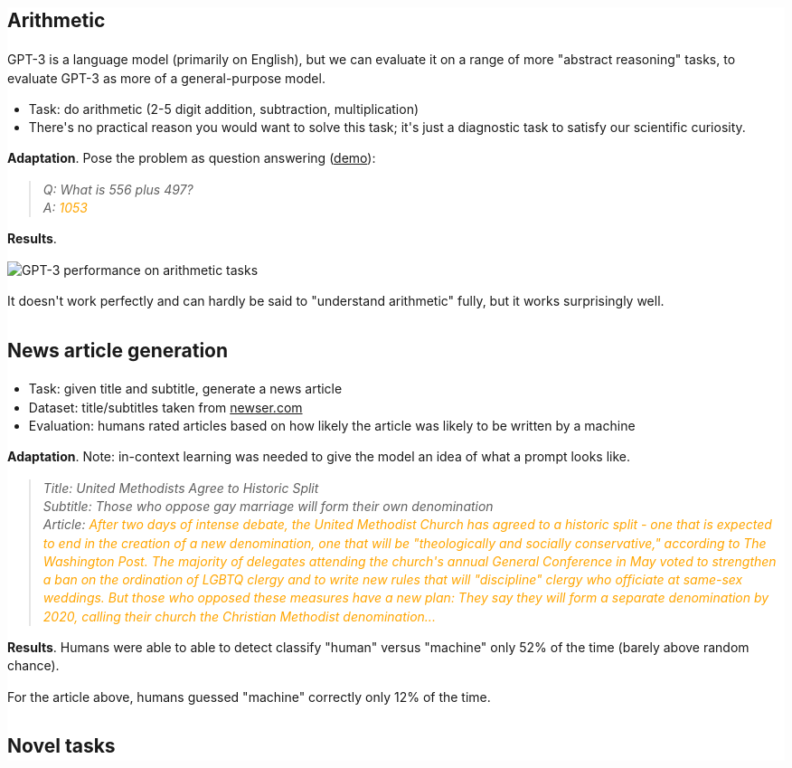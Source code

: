 ## Arithmetic

GPT-3 is a language model (primarily on English), but we can evaluate it on a
range of more "abstract reasoning" tasks,
to evaluate GPT-3 as more of a general-purpose model.

- Task: do arithmetic (2-5 digit addition, subtraction, multiplication)
- There's no practical reason you would want to solve this task; it's just a
  diagnostic task to satisfy our scientific curiosity.

**Adaptation**.
Pose the problem as question answering ([demo](http://crfm-models.stanford.edu/static/index.html?prompt=Q%3A%20What%20is%20556%20plus%20497%3F%0AA%3A&settings=temperature%3A%200%0Astop_sequences%3A%20%5B%5Cn%5D&environments=)):

> _Q: What is 556 plus 497?<br>
> A: <font style="color:orange">1053</font>_

**Results**.

![GPT-3 performance on arithmetic tasks](../images/gpt3-arithmetic-performance.png)

It doesn't work perfectly and can hardly be said to "understand arithmetic"
fully, but it works surprisingly well.

## News article generation

- Task: given title and subtitle, generate a news article
- Dataset: title/subtitles taken from [newser.com](newser.com)
- Evaluation: humans rated articles based on how likely the article was likely to be written by a machine

**Adaptation**.
Note: in-context learning was needed to give the model an idea of what a prompt looks like.

> _Title: United Methodists Agree to Historic Split<br>
> Subtitle: Those who oppose gay marriage will form their own denomination<br>
> Article: <font style="color:orange">After two days of intense debate, the
> United Methodist Church has agreed to a historic split - one that is expected
> to end in the creation of a new denomination, one that will be "theologically
> and socially conservative," according to The Washington Post. The majority of
> delegates attending the church's annual General Conference in May voted to
> strengthen a ban on the ordination of LGBTQ clergy and to write new rules
> that will "discipline" clergy who officiate at same-sex weddings. But
> those who opposed these measures have a new plan: They say they will form a
> separate denomination by 2020, calling their church the Christian Methodist
> denomination...</font>_

**Results**.
Humans were able to able to detect classify "human" versus "machine" only 52% of
the time (barely above random chance).

For the article above, humans guessed "machine" correctly only 12% of the time.

## Novel tasks
